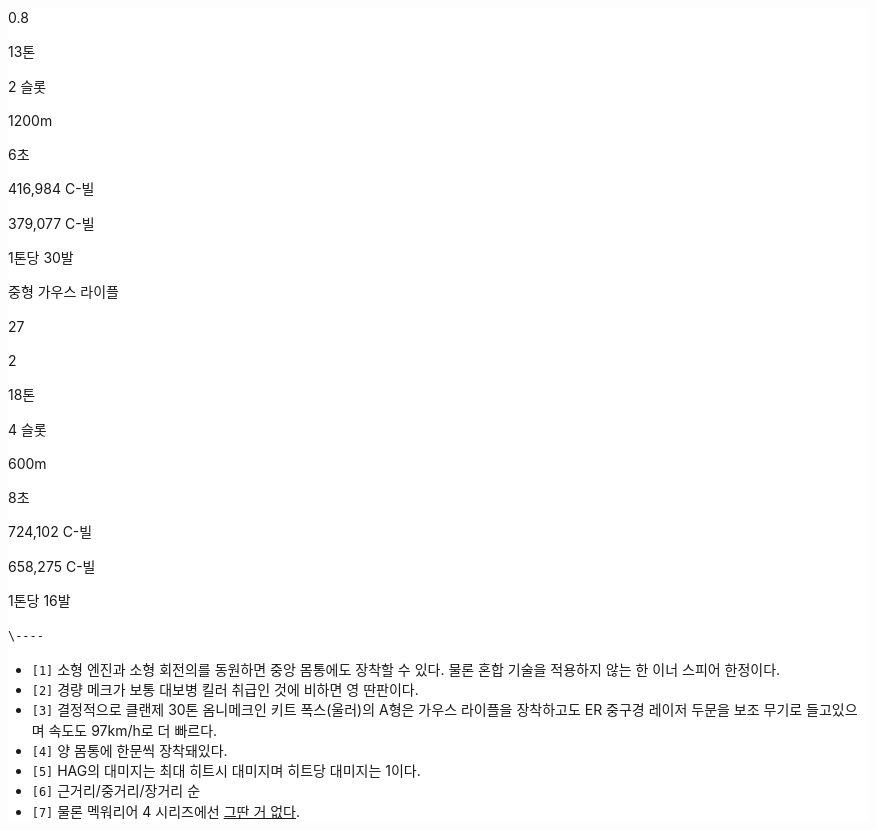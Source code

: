 0.8

13톤

2 슬롯

1200m

6초

416,984 C-빌

379,077 C-빌

1톤당 30발

중형 가우스 라이플

27

2

18톤

4 슬롯

600m

8초

724,102 C-빌

658,275 C-빌

1톤당 16발

`\----`

  * `[1]` 소형 엔진과 소형 회전의를 동원하면 중앙 몸통에도 장착할 수 있다. 물론 혼합 기술을 적용하지 않는 한 이너 스피어 한정이다.
  * `[2]` 경량 메크가 보통 대보병 킬러 취급인 것에 비하면 영 딴판이다.
  * `[3]` 결정적으로 클랜제 30톤 옴니메크인 키트 폭스(울러)의 A형은 가우스 라이플을 장착하고도 ER 중구경 레이저 두문을 보조 무기로 들고있으며 속도도 97km/h로 더 빠르다.
  * `[4]` 양 몸통에 한문씩 장착돼있다.
  * `[5]` HAG의 대미지는 최대 히트시 대미지며 히트당 대미지는 1이다.
  * `[6]` 근거리/중거리/장거리 순
  * `[7]` 물론 멕워리어 4 시리즈에선 [그딴 거 없다](%EA%B7%B8%EB%94%B4%20%EA%B1%B0%20%EC%97%86%EB%8B%A4.md).

